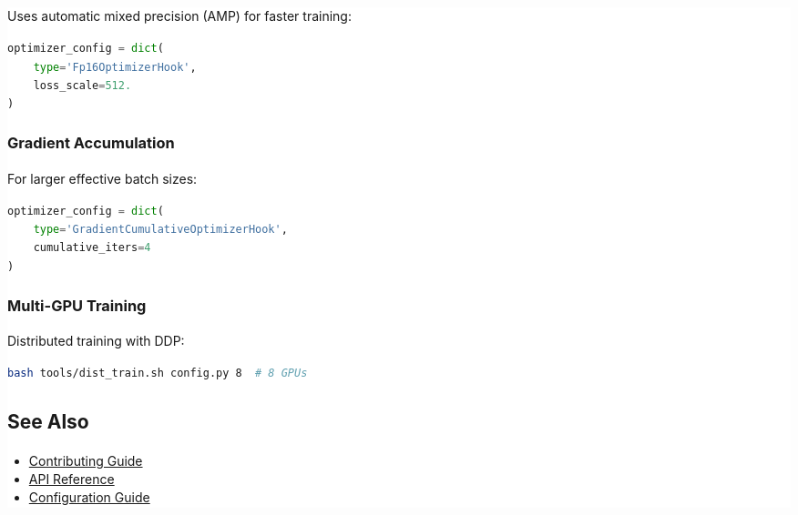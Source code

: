 Uses automatic mixed precision (AMP) for faster training:

```python
optimizer_config = dict(
    type='Fp16OptimizerHook',
    loss_scale=512.
)
```

### Gradient Accumulation

For larger effective batch sizes:

```python
optimizer_config = dict(
    type='GradientCumulativeOptimizerHook',
    cumulative_iters=4
)
```

### Multi-GPU Training

Distributed training with DDP:

```bash
bash tools/dist_train.sh config.py 8  # 8 GPUs
```

## See Also

- [Contributing Guide](contributing.md)
- [API Reference](../api-reference/index.md)
- [Configuration Guide](../user-guide/configuration.md)
